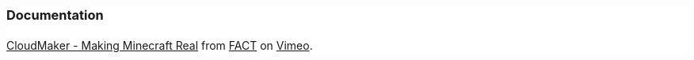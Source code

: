 
### Documentation
<p><iframe src="https://player.vimeo.com/video/92258008" width="500" height="281" frameborder="0" webkitallowfullscreen mozallowfullscreen allowfullscreen></iframe> <p><a href="https://vimeo.com/92258008">CloudMaker - Making Minecraft Real</a> from <a href="https://vimeo.com/factliverpool">FACT</a> on <a href="https://vimeo.com">Vimeo</a>.</p>


